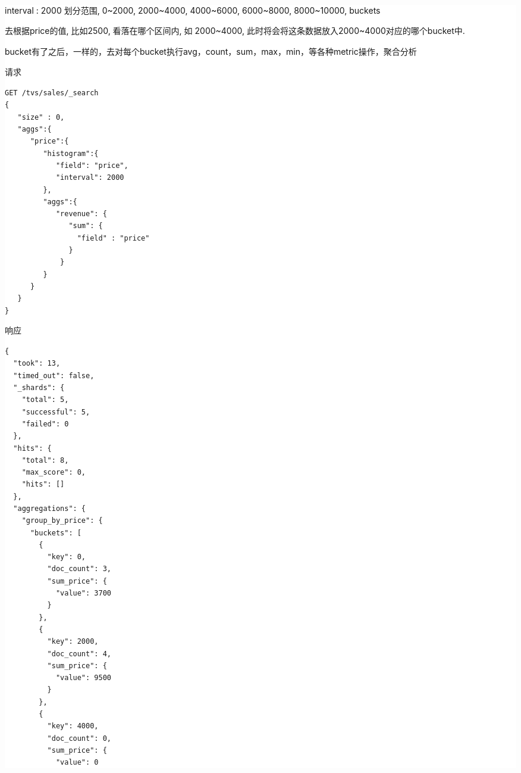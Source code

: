 interval : 2000 划分范围, 0~2000, 2000~4000, 4000~6000, 6000~8000, 8000~10000, buckets

去根据price的值, 比如2500, 看落在哪个区间内, 如 2000~4000, 此时将会将这条数据放入2000~4000对应的哪个bucket中.

bucket有了之后，一样的，去对每个bucket执行avg，count，sum，max，min，等各种metric操作，聚合分析

请求
```
GET /tvs/sales/_search
{
   "size" : 0,
   "aggs":{
      "price":{
         "histogram":{ 
            "field": "price",
            "interval": 2000
         },
         "aggs":{
            "revenue": {
               "sum": { 
                 "field" : "price"
               }
             }
         }
      }
   }
}
```

响应
```
{
  "took": 13,
  "timed_out": false,
  "_shards": {
    "total": 5,
    "successful": 5,
    "failed": 0
  },
  "hits": {
    "total": 8,
    "max_score": 0,
    "hits": []
  },
  "aggregations": {
    "group_by_price": {
      "buckets": [
        {
          "key": 0,
          "doc_count": 3,
          "sum_price": {
            "value": 3700
          }
        },
        {
          "key": 2000,
          "doc_count": 4,
          "sum_price": {
            "value": 9500
          }
        },
        {
          "key": 4000,
          "doc_count": 0,
          "sum_price": {
            "value": 0
```